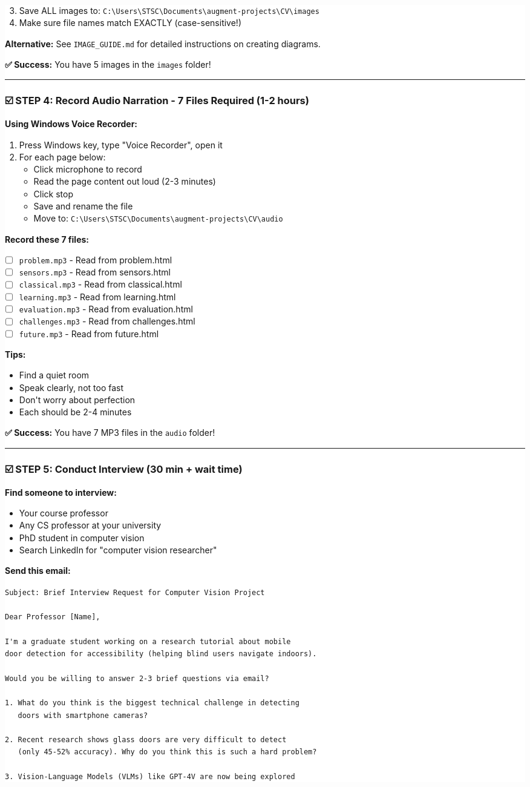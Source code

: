 3. Save ALL images to: `C:\Users\STSC\Documents\augment-projects\CV\images`
4. Make sure file names match EXACTLY (case-sensitive!)

**Alternative:** See `IMAGE_GUIDE.md` for detailed instructions on creating diagrams.

**✅ Success:** You have 5 images in the `images` folder!

---

### ☑️ STEP 4: Record Audio Narration - 7 Files Required (1-2 hours)

**Using Windows Voice Recorder:**

1. Press Windows key, type "Voice Recorder", open it
2. For each page below:
   - Click microphone to record
   - Read the page content out loud (2-3 minutes)
   - Click stop
   - Save and rename the file
   - Move to: `C:\Users\STSC\Documents\augment-projects\CV\audio`

**Record these 7 files:**
- [ ] `problem.mp3` - Read from problem.html
- [ ] `sensors.mp3` - Read from sensors.html
- [ ] `classical.mp3` - Read from classical.html
- [ ] `learning.mp3` - Read from learning.html
- [ ] `evaluation.mp3` - Read from evaluation.html
- [ ] `challenges.mp3` - Read from challenges.html
- [ ] `future.mp3` - Read from future.html

**Tips:**
- Find a quiet room
- Speak clearly, not too fast
- Don't worry about perfection
- Each should be 2-4 minutes

**✅ Success:** You have 7 MP3 files in the `audio` folder!

---

### ☑️ STEP 5: Conduct Interview (30 min + wait time)

**Find someone to interview:**
- Your course professor
- Any CS professor at your university
- PhD student in computer vision
- Search LinkedIn for "computer vision researcher"

**Send this email:**

```
Subject: Brief Interview Request for Computer Vision Project

Dear Professor [Name],

I'm a graduate student working on a research tutorial about mobile 
door detection for accessibility (helping blind users navigate indoors).

Would you be willing to answer 2-3 brief questions via email?

1. What do you think is the biggest technical challenge in detecting 
   doors with smartphone cameras?

2. Recent research shows glass doors are very difficult to detect 
   (only 45-52% accuracy). Why do you think this is such a hard problem?

3. Vision-Language Models (VLMs) like GPT-4V are now being explored 
```